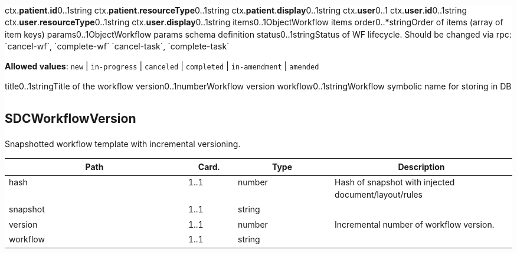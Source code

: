 <tr><td width="290">ctx.<strong>patient</strong>.<strong>id</strong></td><td width="70">0..1</td><td width="150">string</td><td></td></tr>
<tr><td width="290">ctx.<strong>patient</strong>.<strong>resourceType</strong></td><td width="70">0..1</td><td width="150">string</td><td></td></tr>
<tr><td width="290">ctx.<strong>patient</strong>.<strong>display</strong></td><td width="70">0..1</td><td width="150">string</td><td></td></tr>
<tr><td width="290">ctx.<strong>user</strong></td><td width="70">0..1</td><td width="150"></td><td></td></tr>
<tr><td width="290">ctx.<strong>user</strong>.<strong>id</strong></td><td width="70">0..1</td><td width="150">string</td><td></td></tr>
<tr><td width="290">ctx.<strong>user</strong>.<strong>resourceType</strong></td><td width="70">0..1</td><td width="150">string</td><td></td></tr>
<tr><td width="290">ctx.<strong>user</strong>.<strong>display</strong></td><td width="70">0..1</td><td width="150">string</td><td></td></tr>
<tr><td width="290">items</td><td width="70">0..1</td><td width="150">Object</td><td>Workflow items</td></tr>
<tr><td width="290">order</td><td width="70">0..*</td><td width="150">string</td><td>Order of items (array of item keys)</td></tr>
<tr><td width="290">params</td><td width="70">0..1</td><td width="150">Object</td><td>Workflow params schema definition</td></tr>
<tr><td width="290">status</td><td width="70">0..1</td><td width="150">string</td><td>Status of WF lifecycle. Should be changed via rpc: `cancel-wf`, `complete-wf` `cancel-task`, `complete-task` 

<strong>Allowed values</strong>: `new` | `in-progress` | `canceled` | `completed` | `in-amendment` | `amended`</td></tr>
<tr><td width="290">title</td><td width="70">0..1</td><td width="150">string</td><td>Title of the workflow</td></tr>
<tr><td width="290">version</td><td width="70">0..1</td><td width="150">number</td><td>Workflow version</td></tr>
<tr><td width="290">workflow</td><td width="70">0..1</td><td width="150">string</td><td>Workflow symbolic name for storing in DB</td></tr></tbody>
</table>


## SDCWorkflowVersion

Snapshotted workflow template with incremental versioning.

<table>
<thead>
<tr>
<th width="290">Path</th>
<th width="70">Card.</th>
<th width="150">Type</th>
<th>Description</th>
</tr>
</thead>
<tbody>
<tr><td width="290">hash</td><td width="70">1..1</td><td width="150">number</td><td>Hash of snapshot with injected document/layout/rules</td></tr>
<tr><td width="290">snapshot</td><td width="70">1..1</td><td width="150">string</td><td></td></tr>
<tr><td width="290">version</td><td width="70">1..1</td><td width="150">number</td><td>Incremental number of workflow version.</td></tr>
<tr><td width="290">workflow</td><td width="70">1..1</td><td width="150">string</td><td></td></tr></tbody>
</table>

